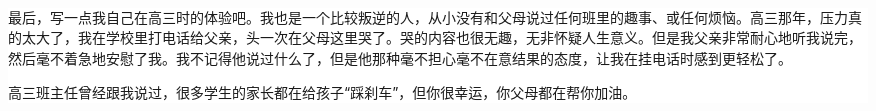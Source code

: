 最后，写一点我自己在高三时的体验吧。我也是一个比较叛逆的人，从小没有和父母说过任何班里的趣事、或任何烦恼。高三那年，压力真的太大了，我在学校里打电话给父亲，头一次在父母这里哭了。哭的内容也很无趣，无非怀疑人生意义。但是我父亲非常耐心地听我说完，然后毫不着急地安慰了我。我不记得他说过什么了，但是他那种毫不担心毫不在意结果的态度，让我在挂电话时感到更轻松了。

高三班主任曾经跟我说过，很多学生的家长都在给孩子“踩刹车”，但你很幸运，你父母都在帮你加油。

